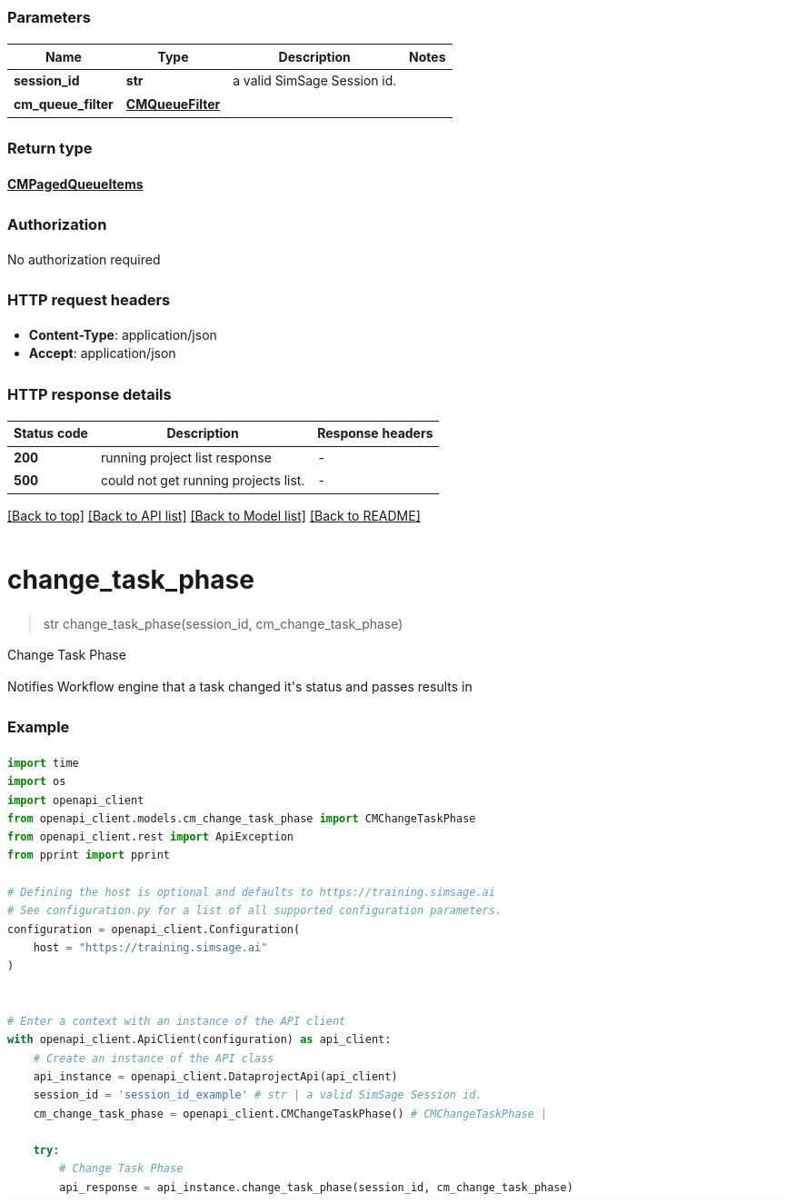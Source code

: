 

### Parameters

Name | Type | Description  | Notes
------------- | ------------- | ------------- | -------------
 **session_id** | **str**| a valid SimSage Session id. | 
 **cm_queue_filter** | [**CMQueueFilter**](CMQueueFilter.md)|  | 

### Return type

[**CMPagedQueueItems**](CMPagedQueueItems.md)

### Authorization

No authorization required

### HTTP request headers

 - **Content-Type**: application/json
 - **Accept**: application/json

### HTTP response details
| Status code | Description | Response headers |
|-------------|-------------|------------------|
**200** | running project list response |  -  |
**500** | could not get running projects list. |  -  |

[[Back to top]](#) [[Back to API list]](../README.md#documentation-for-api-endpoints) [[Back to Model list]](../README.md#documentation-for-models) [[Back to README]](../README.md)

# **change_task_phase**
> str change_task_phase(session_id, cm_change_task_phase)

Change Task Phase

Notifies Workflow engine that a task changed it's status and passes results in

### Example

```python
import time
import os
import openapi_client
from openapi_client.models.cm_change_task_phase import CMChangeTaskPhase
from openapi_client.rest import ApiException
from pprint import pprint

# Defining the host is optional and defaults to https://training.simsage.ai
# See configuration.py for a list of all supported configuration parameters.
configuration = openapi_client.Configuration(
    host = "https://training.simsage.ai"
)


# Enter a context with an instance of the API client
with openapi_client.ApiClient(configuration) as api_client:
    # Create an instance of the API class
    api_instance = openapi_client.DataprojectApi(api_client)
    session_id = 'session_id_example' # str | a valid SimSage Session id.
    cm_change_task_phase = openapi_client.CMChangeTaskPhase() # CMChangeTaskPhase | 

    try:
        # Change Task Phase
        api_response = api_instance.change_task_phase(session_id, cm_change_task_phase)
```